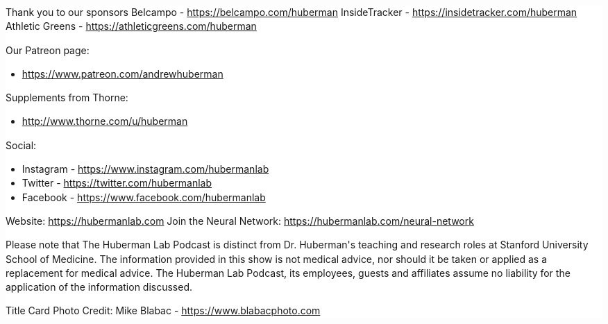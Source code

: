 
Thank you to our sponsors
Belcampo - https://belcampo.com/huberman
InsideTracker - https://insidetracker.com/huberman
Athletic Greens - https://athleticgreens.com/huberman

Our Patreon page:
* https://www.patreon.com/andrewhuberman

Supplements from Thorne:
* http://www.thorne.com/u/huberman

Social:
* Instagram - https://www.instagram.com/hubermanlab
* Twitter - https://twitter.com/hubermanlab
* Facebook - https://www.facebook.com/hubermanlab

Website: https://hubermanlab.com
Join the Neural Network: https://hubermanlab.com/neural-network

Please note that The Huberman Lab Podcast is distinct from Dr.
Huberman's teaching and research roles at Stanford University School
of Medicine. The information provided in this show is not medical
advice, nor should it be taken or applied as a replacement for medical
advice. The Huberman Lab Podcast, its employees, guests and affiliates
assume no liability for the application of the information discussed.

Title Card Photo Credit: Mike Blabac - https://www.blabacphoto.com
